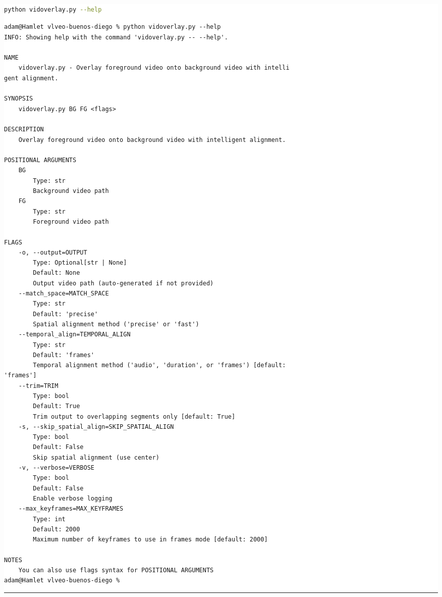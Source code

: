 
```bash
python vidoverlay.py --help
```

```
adam@Hamlet vlveo-buenos-diego % python vidoverlay.py --help
INFO: Showing help with the command 'vidoverlay.py -- --help'.

NAME
    vidoverlay.py - Overlay foreground video onto background video with intelli
gent alignment.

SYNOPSIS
    vidoverlay.py BG FG <flags>

DESCRIPTION
    Overlay foreground video onto background video with intelligent alignment.

POSITIONAL ARGUMENTS
    BG
        Type: str
        Background video path
    FG
        Type: str
        Foreground video path

FLAGS
    -o, --output=OUTPUT
        Type: Optional[str | None]
        Default: None
        Output video path (auto-generated if not provided)
    --match_space=MATCH_SPACE
        Type: str
        Default: 'precise'
        Spatial alignment method ('precise' or 'fast')
    --temporal_align=TEMPORAL_ALIGN
        Type: str
        Default: 'frames'
        Temporal alignment method ('audio', 'duration', or 'frames') [default: 
'frames']
    --trim=TRIM
        Type: bool
        Default: True
        Trim output to overlapping segments only [default: True]
    -s, --skip_spatial_align=SKIP_SPATIAL_ALIGN
        Type: bool
        Default: False
        Skip spatial alignment (use center)
    -v, --verbose=VERBOSE
        Type: bool
        Default: False
        Enable verbose logging
    --max_keyframes=MAX_KEYFRAMES
        Type: int
        Default: 2000
        Maximum number of keyframes to use in frames mode [default: 2000]

NOTES
    You can also use flags syntax for POSITIONAL ARGUMENTS
adam@Hamlet vlveo-buenos-diego %
```

---